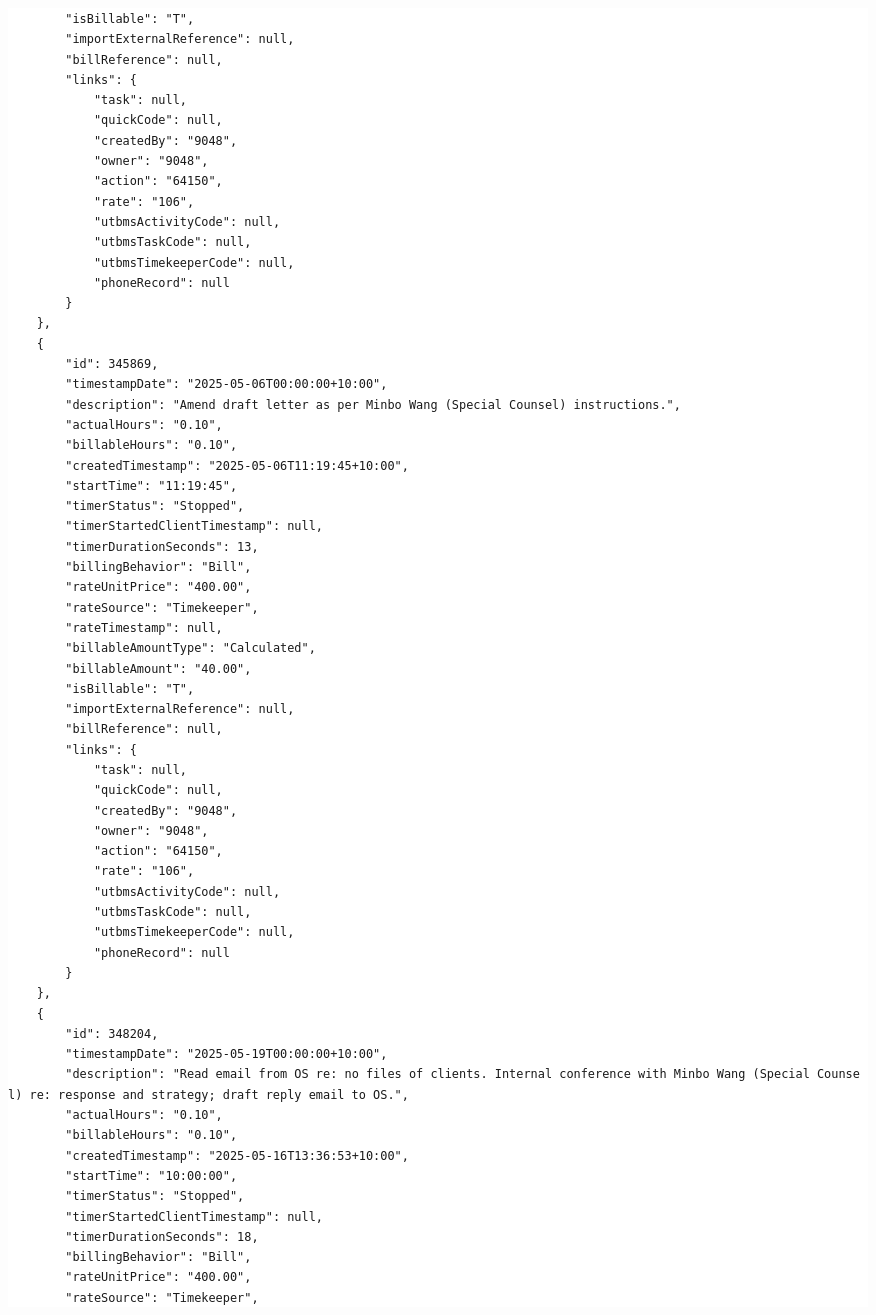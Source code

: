             "isBillable": "T",
            "importExternalReference": null,
            "billReference": null,
            "links": {
                "task": null,
                "quickCode": null,
                "createdBy": "9048",
                "owner": "9048",
                "action": "64150",
                "rate": "106",
                "utbmsActivityCode": null,
                "utbmsTaskCode": null,
                "utbmsTimekeeperCode": null,
                "phoneRecord": null
            }
        },
        {
            "id": 345869,
            "timestampDate": "2025-05-06T00:00:00+10:00",
            "description": "Amend draft letter as per Minbo Wang (Special Counsel) instructions.",
            "actualHours": "0.10",
            "billableHours": "0.10",
            "createdTimestamp": "2025-05-06T11:19:45+10:00",
            "startTime": "11:19:45",
            "timerStatus": "Stopped",
            "timerStartedClientTimestamp": null,
            "timerDurationSeconds": 13,
            "billingBehavior": "Bill",
            "rateUnitPrice": "400.00",
            "rateSource": "Timekeeper",
            "rateTimestamp": null,
            "billableAmountType": "Calculated",
            "billableAmount": "40.00",
            "isBillable": "T",
            "importExternalReference": null,
            "billReference": null,
            "links": {
                "task": null,
                "quickCode": null,
                "createdBy": "9048",
                "owner": "9048",
                "action": "64150",
                "rate": "106",
                "utbmsActivityCode": null,
                "utbmsTaskCode": null,
                "utbmsTimekeeperCode": null,
                "phoneRecord": null
            }
        },
        {
            "id": 348204,
            "timestampDate": "2025-05-19T00:00:00+10:00",
            "description": "Read email from OS re: no files of clients. Internal conference with Minbo Wang (Special Counsel) re: response and strategy; draft reply email to OS.",
            "actualHours": "0.10",
            "billableHours": "0.10",
            "createdTimestamp": "2025-05-16T13:36:53+10:00",
            "startTime": "10:00:00",
            "timerStatus": "Stopped",
            "timerStartedClientTimestamp": null,
            "timerDurationSeconds": 18,
            "billingBehavior": "Bill",
            "rateUnitPrice": "400.00",
            "rateSource": "Timekeeper",
